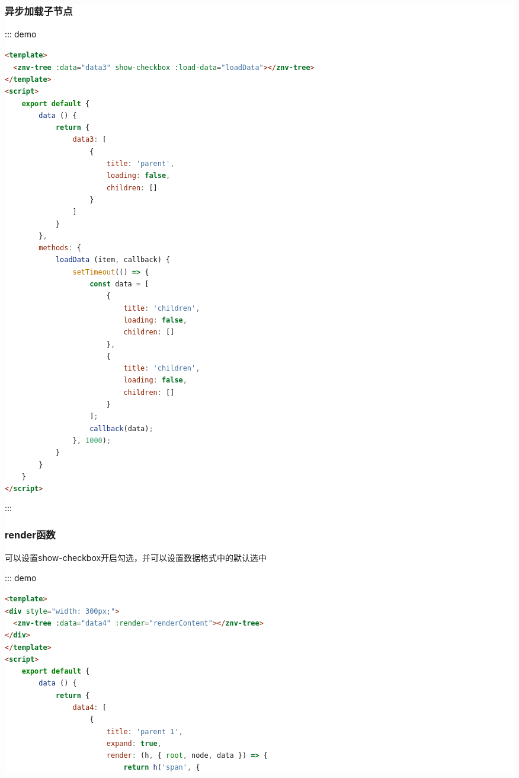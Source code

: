 ### 异步加载子节点

::: demo
```html
<template>
  <znv-tree :data="data3" show-checkbox :load-data="loadData"></znv-tree>
</template>
<script>
    export default {
        data () {
            return {
                data3: [
                    {
                        title: 'parent',
                        loading: false,
                        children: []
                    }
                ]
            }
        },
        methods: {
            loadData (item, callback) {
                setTimeout(() => {
                    const data = [
                        {
                            title: 'children',
                            loading: false,
                            children: []
                        },
                        {
                            title: 'children',
                            loading: false,
                            children: []
                        }
                    ];
                    callback(data);
                }, 1000);
            }
        }
    }
</script>
```
:::

### render函数

可以设置show-checkbox开启勾选，并可以设置数据格式中的默认选中

::: demo
```html
<template>
<div style="width: 300px;">
  <znv-tree :data="data4" :render="renderContent"></znv-tree>
</div>
</template>
<script>
    export default {
        data () {
            return {
                data4: [
                    {
                        title: 'parent 1',
                        expand: true,
                        render: (h, { root, node, data }) => {
                            return h('span', {
```